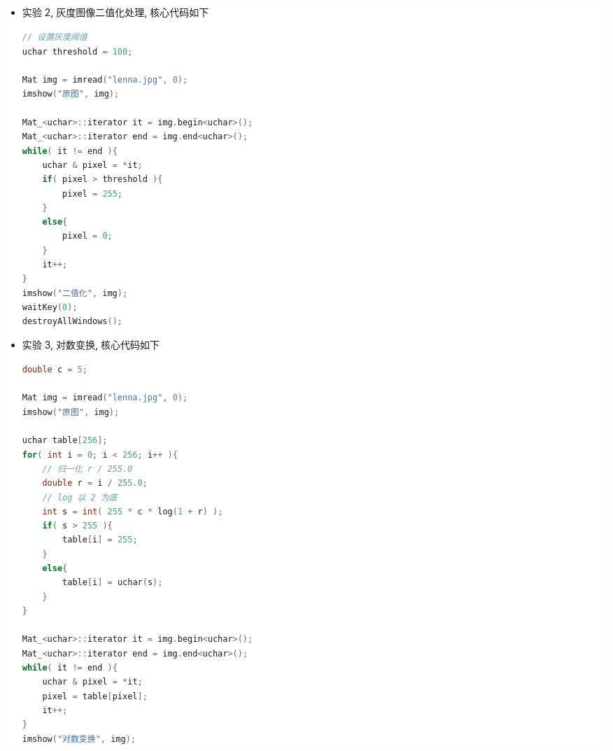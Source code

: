 *	实验 2, 灰度图像二值化处理, 核心代码如下

	```cpp
	// 设置灰度阈值
	uchar threshold = 100;

	Mat img = imread("lenna.jpg", 0);
	imshow("原图", img);

	Mat_<uchar>::iterator it = img.begin<uchar>();
	Mat_<uchar>::iterator end = img.end<uchar>();
	while( it != end ){
		uchar & pixel = *it;
		if( pixel > threshold ){
			pixel = 255;
		}
		else{
			pixel = 0;
		}
		it++;
	}
	imshow("二值化", img);
	waitKey(0);
	destroyAllWindows();
	```

*	实验 3, 对数变换, 核心代码如下

	```cpp
	double c = 5;

	Mat img = imread("lenna.jpg", 0);
	imshow("原图", img);

	uchar table[256];
	for( int i = 0; i < 256; i++ ){
		// 归一化 r / 255.0
		double r = i / 255.0;
		// log 以 2 为底
		int s = int( 255 * c * log(1 + r) );
		if( s > 255 ){
			table[i] = 255;
		}
		else{
			table[i] = uchar(s);
		}
	}

	Mat_<uchar>::iterator it = img.begin<uchar>();
	Mat_<uchar>::iterator end = img.end<uchar>();
	while( it != end ){
		uchar & pixel = *it;
		pixel = table[pixel];
		it++;
	}
	imshow("对数变换", img);
